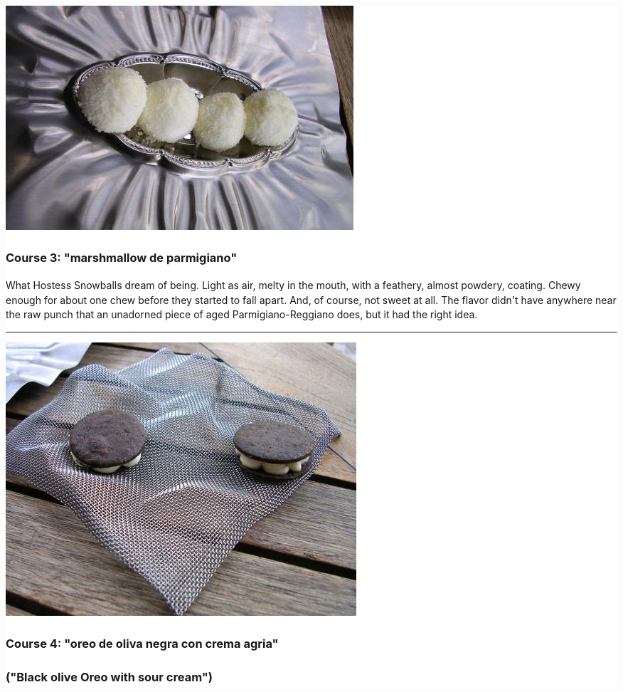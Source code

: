 ![](14-0689.jpg#center)
### Course 3: "marshmallow de parmigiano"

What Hostess Snowballs dream of being.  Light as air, melty in the
mouth, with a feathery, almost powdery, coating.  Chewy enough for about
one chew before they started to fall apart.  And, of course, not sweet at
all.  The flavor didn't have anywhere near the raw punch that an unadorned
piece of aged Parmigiano-Reggiano does, but it had the right idea.

------------------------------------------------------------------------
![](15-0688.jpg#center)
### Course 4: "oreo de oliva negra con crema agria"
### ("Black olive Oreo with sour cream")
